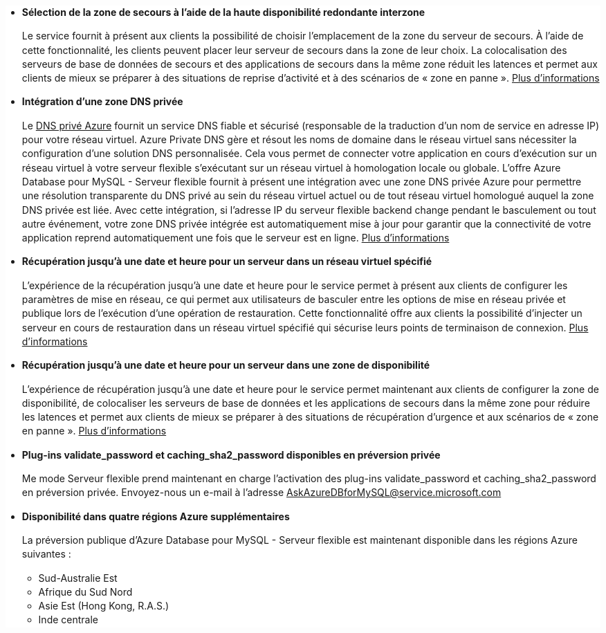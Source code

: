 - **Sélection de la zone de secours à l’aide de la haute disponibilité redondante interzone**

  Le service fournit à présent aux clients la possibilité de choisir l’emplacement de la zone du serveur de secours. À l’aide de cette fonctionnalité, les clients peuvent placer leur serveur de secours dans la zone de leur choix. La colocalisation des serveurs de base de données de secours et des applications de secours dans la même zone réduit les latences et permet aux clients de mieux se préparer à des situations de reprise d’activité et à des scénarios de « zone en panne ». [Plus d’informations](./concepts-high-availability.md)

- **Intégration d’une zone DNS privée**

  Le [DNS privé Azure](../../dns/private-dns-privatednszone.md) fournit un service DNS fiable et sécurisé (responsable de la traduction d’un nom de service en adresse IP) pour votre réseau virtuel. Azure Private DNS gère et résout les noms de domaine dans le réseau virtuel sans nécessiter la configuration d’une solution DNS personnalisée. Cela vous permet de connecter votre application en cours d’exécution sur un réseau virtuel à votre serveur flexible s’exécutant sur un réseau virtuel à homologation locale ou globale. L’offre Azure Database pour MySQL - Serveur flexible fournit à présent une intégration avec une zone DNS privée Azure pour permettre une résolution transparente du DNS privé au sein du réseau virtuel actuel ou de tout réseau virtuel homologué auquel la zone DNS privée est liée. Avec cette intégration, si l’adresse IP du serveur flexible backend change pendant le basculement ou tout autre événement, votre zone DNS privée intégrée est automatiquement mise à jour pour garantir que la connectivité de votre application reprend automatiquement une fois que le serveur est en ligne. [Plus d’informations](./concepts-networking-vnet.md)

- **Récupération jusqu’à une date et heure pour un serveur dans un réseau virtuel spécifié**

  L’expérience de la récupération jusqu’à une date et heure pour le service permet à présent aux clients de configurer les paramètres de mise en réseau, ce qui permet aux utilisateurs de basculer entre les options de mise en réseau privée et publique lors de l’exécution d’une opération de restauration. Cette fonctionnalité offre aux clients la possibilité d’injecter un serveur en cours de restauration dans un réseau virtuel spécifié qui sécurise leurs points de terminaison de connexion. [Plus d’informations](./how-to-restore-server-portal.md)

- **Récupération jusqu’à une date et heure pour un serveur dans une zone de disponibilité**

  L’expérience de récupération jusqu’à une date et heure pour le service permet maintenant aux clients de configurer la zone de disponibilité, de colocaliser les serveurs de base de données et les applications de secours dans la même zone pour réduire les latences et permet aux clients de mieux se préparer à des situations de récupération d’urgence et aux scénarios de « zone en panne ». [Plus d’informations](./concepts-high-availability.md)

- **Plug-ins validate_password et caching_sha2_password disponibles en préversion privée**

  Me mode Serveur flexible prend maintenant en charge l’activation des plug-ins validate_password et caching_sha2_password en préversion privée. Envoyez-nous un e-mail à l’adresse AskAzureDBforMySQL@service.microsoft.com

- **Disponibilité dans quatre régions Azure supplémentaires**

   La préversion publique d’Azure Database pour MySQL - Serveur flexible est maintenant disponible dans les régions Azure suivantes :

   - Sud-Australie Est
   - Afrique du Sud Nord
   - Asie Est (Hong Kong, R.A.S.)
   - Inde centrale
